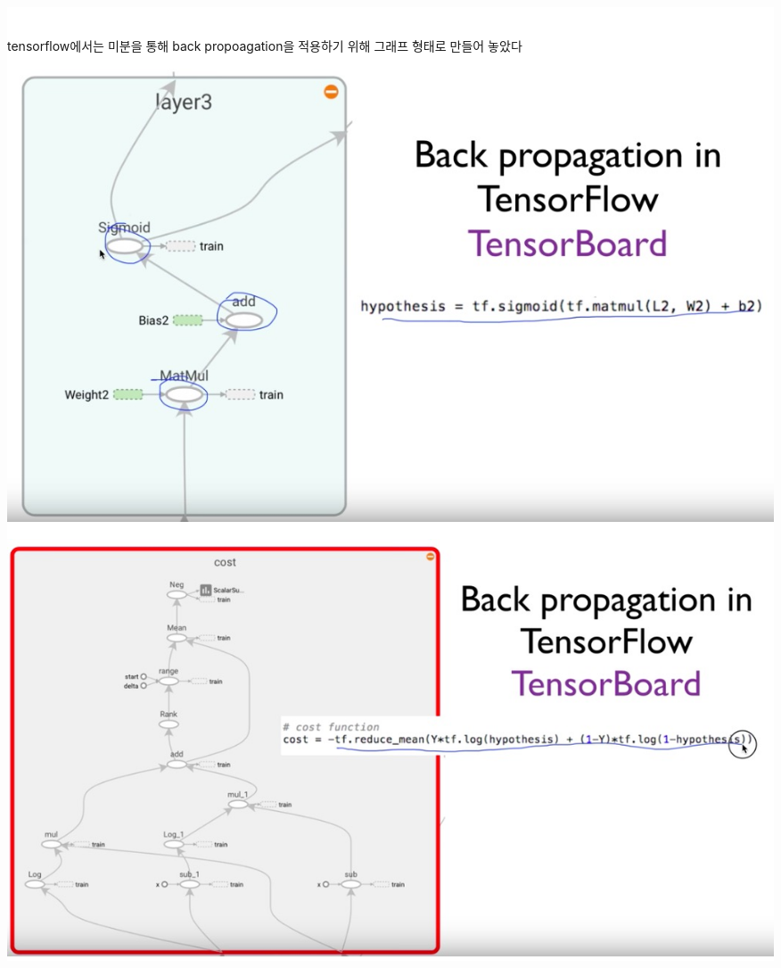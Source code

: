 

</br>

tensorflow에서는 미분을 통해 back propoagation을 적용하기 위해 그래프 형태로 만들어 놓았다



![08](./08.jpg)





![09](./09.jpg)